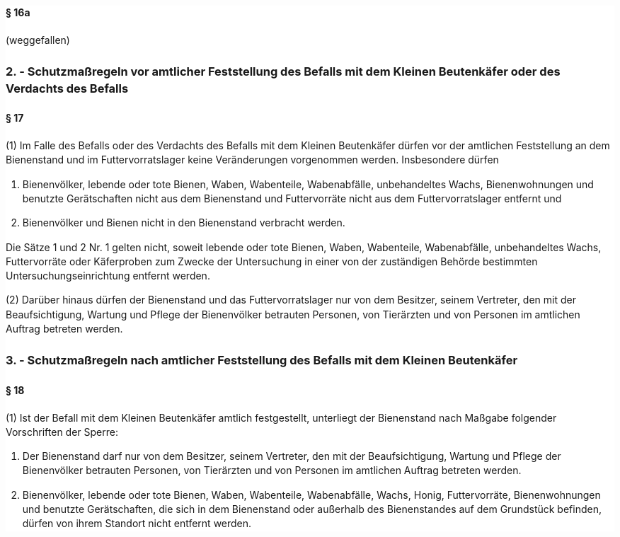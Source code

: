 
#### § 16a

(weggefallen)


### 2. - Schutzmaßregeln vor amtlicher Feststellung des Befalls mit dem Kleinen Beutenkäfer oder des Verdachts des Befalls



#### § 17

(1) Im Falle des Befalls oder des Verdachts des Befalls mit dem
Kleinen Beutenkäfer dürfen vor der amtlichen Feststellung an dem
Bienenstand und im Futtervorratslager keine Veränderungen vorgenommen
werden. Insbesondere dürfen

1.  Bienenvölker, lebende oder tote Bienen, Waben, Wabenteile,
    Wabenabfälle, unbehandeltes Wachs, Bienenwohnungen und benutzte
    Gerätschaften nicht aus dem Bienenstand und Futtervorräte nicht aus
    dem Futtervorratslager entfernt und


2.  Bienenvölker und Bienen nicht in den Bienenstand verbracht werden.



Die Sätze 1 und 2 Nr. 1 gelten nicht, soweit lebende oder tote Bienen,
Waben, Wabenteile, Wabenabfälle, unbehandeltes Wachs, Futtervorräte
oder Käferproben zum Zwecke der Untersuchung in einer von der
zuständigen Behörde bestimmten Untersuchungseinrichtung entfernt
werden.

(2) Darüber hinaus dürfen der Bienenstand und das Futtervorratslager
nur von dem Besitzer, seinem Vertreter, den mit der Beaufsichtigung,
Wartung und Pflege der Bienenvölker betrauten Personen, von Tierärzten
und von Personen im amtlichen Auftrag betreten werden.


### 3. - Schutzmaßregeln nach amtlicher Feststellung des Befalls mit dem Kleinen Beutenkäfer



#### § 18

(1) Ist der Befall mit dem Kleinen Beutenkäfer amtlich festgestellt,
unterliegt der Bienenstand nach Maßgabe folgender Vorschriften der
Sperre:

1.  Der Bienenstand darf nur von dem Besitzer, seinem Vertreter, den mit
    der Beaufsichtigung, Wartung und Pflege der Bienenvölker betrauten
    Personen, von Tierärzten und von Personen im amtlichen Auftrag
    betreten werden.


2.  Bienenvölker, lebende oder tote Bienen, Waben, Wabenteile,
    Wabenabfälle, Wachs, Honig, Futtervorräte, Bienenwohnungen und
    benutzte Gerätschaften, die sich in dem Bienenstand oder außerhalb des
    Bienenstandes auf dem Grundstück befinden, dürfen von ihrem Standort
    nicht entfernt werden.
